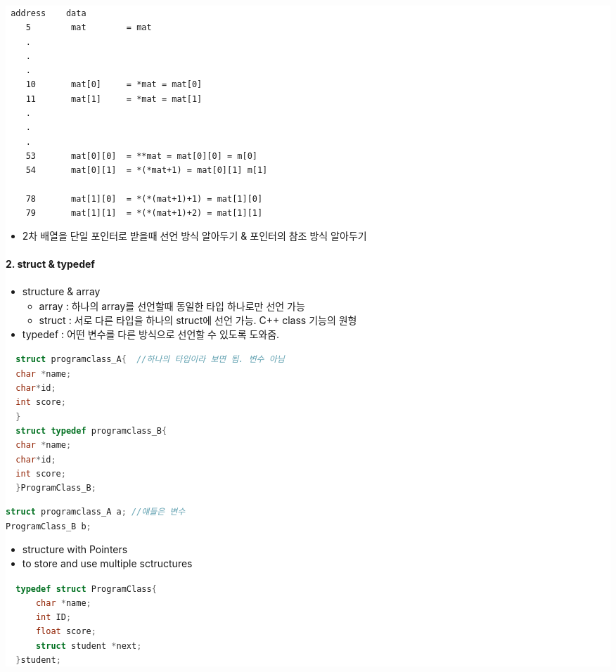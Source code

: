 ```text
 address    data
    5        mat        = mat
    .
    .
    .
    10       mat[0]     = *mat = mat[0]
    11       mat[1]     = *mat = mat[1]
    .
    .
    .
    53       mat[0][0]  = **mat = mat[0][0] = m[0]
    54       mat[0][1]  = *(*mat+1) = mat[0][1] m[1]

    78       mat[1][0]  = *(*(mat+1)+1) = mat[1][0]
    79       mat[1][1]  = *(*(mat+1)+2) = mat[1][1]
```

- 2차 배열을 단일 포인터로 받을때 선언 방식 알아두기 & 포인터의 참조 방식 알아두기

#### 2. struct & typedef

- structure & array
  - array : 하나의 array를 선언할때 동일한 타입 하나로만 선언 가능
  - struct : 서로 다른 타입을 하나의 struct에 선언 가능. C++ class 기능의 원형
- typedef : 어떤 변수를 다른 방식으로 선언할 수 있도록 도와줌.

```c
  struct programclass_A{  //하나의 타입이라 보면 됨. 변수 아님
  char *name;
  char*id;
  int score;
  }
  struct typedef programclass_B{
  char *name;
  char*id;
  int score;
  }ProgramClass_B;
```

```c
struct programclass_A a; //얘들은 변수
ProgramClass_B b;
```

- structure with Pointers
- to store and use multiple sctructures

```c
  typedef struct ProgramClass{
      char *name;
      int ID;
      float score;
      struct student *next;
  }student;
```
